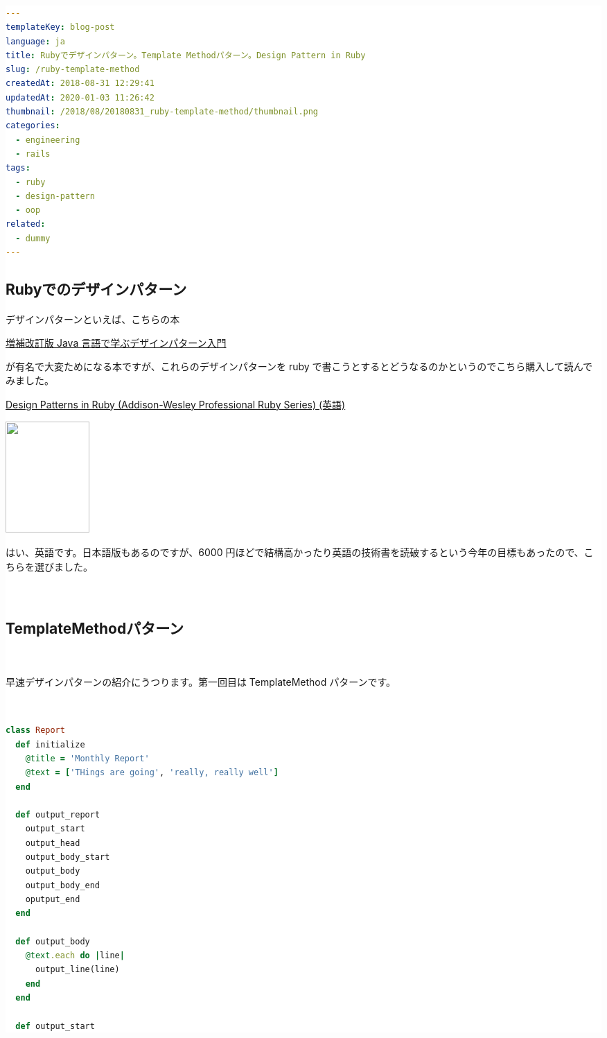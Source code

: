 ```yaml
---
templateKey: blog-post
language: ja
title: Rubyでデザインパターン。Template Methodパターン。Design Pattern in Ruby
slug: /ruby-template-method
createdAt: 2018-08-31 12:29:41
updatedAt: 2020-01-03 11:26:42
thumbnail: /2018/08/20180831_ruby-template-method/thumbnail.png
categories:
  - engineering
  - rails
tags:
  - ruby
  - design-pattern
  - oop
related:
  - dummy
---
```


<h2>Rubyでのデザインパターン</h2>
デザインパターンといえば、こちらの本

<a href="https://amzn.to/2wta3Vd">増補改訂版 Java 言語で学ぶデザインパターン入門</a>

が有名で大変ためになる本ですが、これらのデザインパターンを ruby で書こうとするとどうなるのかというのでこちら購入して読んでみました。

[Design Patterns in Ruby (Addison-Wesley Professional Ruby Series) (英語)](https://amzn.to/2TJL3Cu)

<a href="https://www.amazon.co.jp/Design-Patterns-Ruby-Addison-Wesley-Professional/dp/0321490452/ref=as_li_ss_il?ie=UTF8&linkCode=li2&tag=llg01-22&linkId=6af42eb4b01edaa8a7b67184be235a39&language=ja_JP" target="_blank"><img width="121" height="160" layout="fixed" border="0" src="//ws-fe.amazon-adsystem.com/widgets/q?_encoding=UTF8&ASIN=0321490452&Format=_SL160_&ID=AsinImage&MarketPlace=JP&ServiceVersion=20070822&WS=1&tag=llg01-22&language=ja_JP" ></a><img src="https://ir-jp.amazon-adsystem.com/e/ir?t=llg01-22&language=ja_JP&l=li2&o=9&a=0321490452" width="1" height="1" border="0" alt="" style="border:none !important; margin:0px !important;" />

はい、英語です。日本語版もあるのですが、6000 円ほどで結構高かったり英語の技術書を読破するという今年の目標もあったので、こちらを選びました。

&nbsp;

<h2>TemplateMethodパターン</h2>
&nbsp;

早速デザインパターンの紹介にうつります。第一回目は TemplateMethod パターンです。

&nbsp;

<div class="adsense"></div>

```ruby
class Report
  def initialize
    @title = 'Monthly Report'
    @text = ['THings are going', 'really, really well']
  end

  def output_report
    output_start
    output_head
    output_body_start
    output_body
    output_body_end
    oputput_end
  end

  def output_body
    @text.each do |line|
      output_line(line)
    end
  end

  def output_start
```